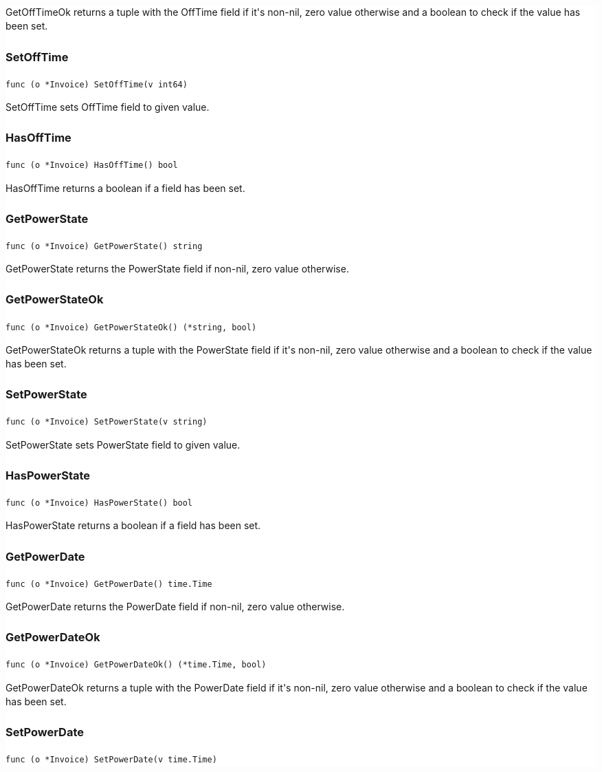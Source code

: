 GetOffTimeOk returns a tuple with the OffTime field if it's non-nil, zero value otherwise
and a boolean to check if the value has been set.

### SetOffTime

`func (o *Invoice) SetOffTime(v int64)`

SetOffTime sets OffTime field to given value.

### HasOffTime

`func (o *Invoice) HasOffTime() bool`

HasOffTime returns a boolean if a field has been set.

### GetPowerState

`func (o *Invoice) GetPowerState() string`

GetPowerState returns the PowerState field if non-nil, zero value otherwise.

### GetPowerStateOk

`func (o *Invoice) GetPowerStateOk() (*string, bool)`

GetPowerStateOk returns a tuple with the PowerState field if it's non-nil, zero value otherwise
and a boolean to check if the value has been set.

### SetPowerState

`func (o *Invoice) SetPowerState(v string)`

SetPowerState sets PowerState field to given value.

### HasPowerState

`func (o *Invoice) HasPowerState() bool`

HasPowerState returns a boolean if a field has been set.

### GetPowerDate

`func (o *Invoice) GetPowerDate() time.Time`

GetPowerDate returns the PowerDate field if non-nil, zero value otherwise.

### GetPowerDateOk

`func (o *Invoice) GetPowerDateOk() (*time.Time, bool)`

GetPowerDateOk returns a tuple with the PowerDate field if it's non-nil, zero value otherwise
and a boolean to check if the value has been set.

### SetPowerDate

`func (o *Invoice) SetPowerDate(v time.Time)`

